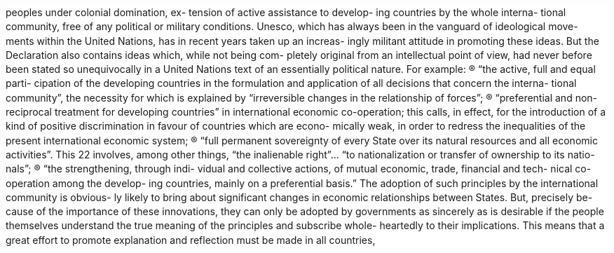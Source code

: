 peoples under colonial domination, ex- 
tension of active assistance to develop- 
ing countries by the whole interna- 
tional community, free of any political 
or military conditions. 
Unesco, which has always been in 
the vanguard of ideological move- 
ments within the United Nations, has 
in recent years taken up an increas- 
ingly militant attitude in promoting 
these ideas. 
But the Declaration also contains 
ideas which, while not being com- 
pletely original from an intellectual 
point of view, had never before been 
stated so unequivocally in a United 
Nations text of an essentially political 
nature. 
For example: 
® “the active, full and equal parti- 
cipation of the developing countries 
in the formulation and application of 
all decisions that concern the interna- 
tional community”, the necessity for 
which is explained by “irreversible 
changes in the relationship of forces”; 
® “preferential and non-reciprocal 
treatment for developing countries” in 
international economic co-operation; 
this calls, in effect, for the introduction 
of a kind of positive discrimination in 
favour of countries which are econo- 
mically weak, in order to redress the 
inequalities of the present international 
economic system; 
® “full permanent sovereignty of 
every State over its natural resources 
and all economic activities”. This 
22 
involves, among other things, “the 
inalienable right”... “to nationalization 
or transfer of ownership to its natio- 
nals”; 
® “the strengthening, through indi- 
vidual and collective actions, of mutual 
economic, trade, financial and tech- 
nical co-operation among the develop- 
ing countries, mainly on a preferential 
basis.” 
The adoption of such principles by 
the international community is obvious- 
ly likely to bring about significant 
changes in economic relationships 
between States. But, precisely be- 
cause of the importance of these 
innovations, they can only be adopted 
by governments as sincerely as is 
desirable if the people themselves 
understand the true meaning of the 
principles and subscribe whole- 
heartedly to their implications. This 
means that a great effort to promote 
explanation and reflection must be 
made in all countries, 
